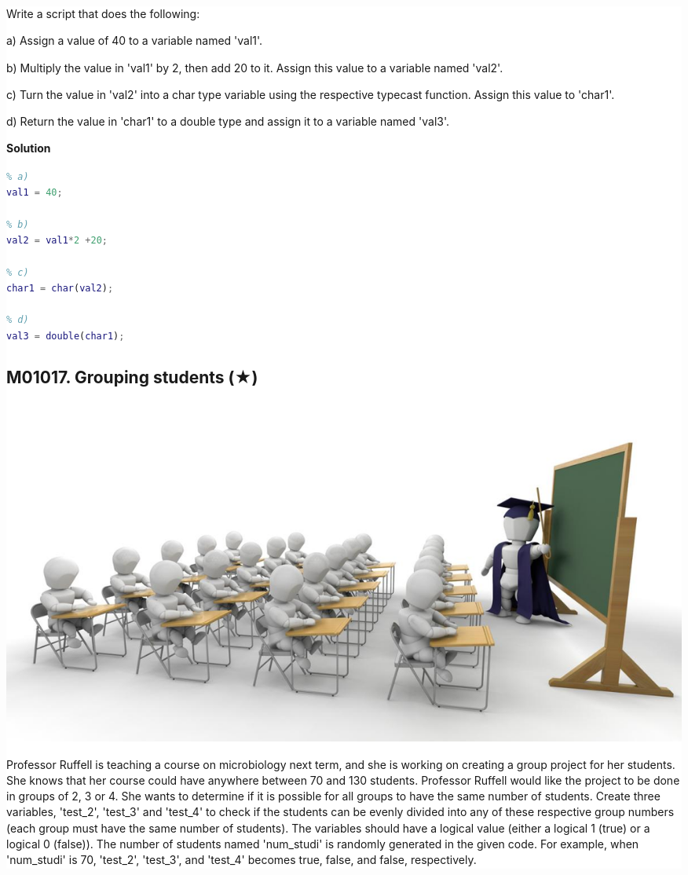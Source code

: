 Write a script that does the following:

a) Assign a value of 40 to a variable named 'val1'.

b) Multiply the value in 'val1' by 2, then add 20 to it. Assign this value to a variable named 'val2'.

c) Turn the value in 'val2' into a char type variable using the respective typecast function. Assign this value to 'char1'.

d) Return the value in 'char1' to a double type and assign it to a variable named 'val3'. 

**Solution**
```matlab
% a)
val1 = 40;

% b)
val2 = val1*2 +20;

% c)
char1 = char(val2);

% d)
val3 = double(char1);
```
## M01017. Grouping students (★)

![](../img/M01017.png)

Professor Ruffell is teaching a course on microbiology next term, and she is working on creating a group project for her students. She knows that her course could have anywhere between 70 and 130 students. Professor Ruffell would like the project to be done in groups of 2, 3 or 4. She wants to determine if it is possible for all groups to have the same number of students. 
Create three variables, 'test_2', 'test_3' and 'test_4' to check if the students can be evenly divided into any of these respective group numbers (each group must have the same number of students). 
The variables should have a logical value (either a logical 1 (true) or a logical 0 (false)). 
The number of students named 'num_studi' is randomly generated in the given code. 
For example, when 'num_studi' is 70, 'test_2', 'test_3', and 'test_4' becomes true, false, and false, respectively. 

